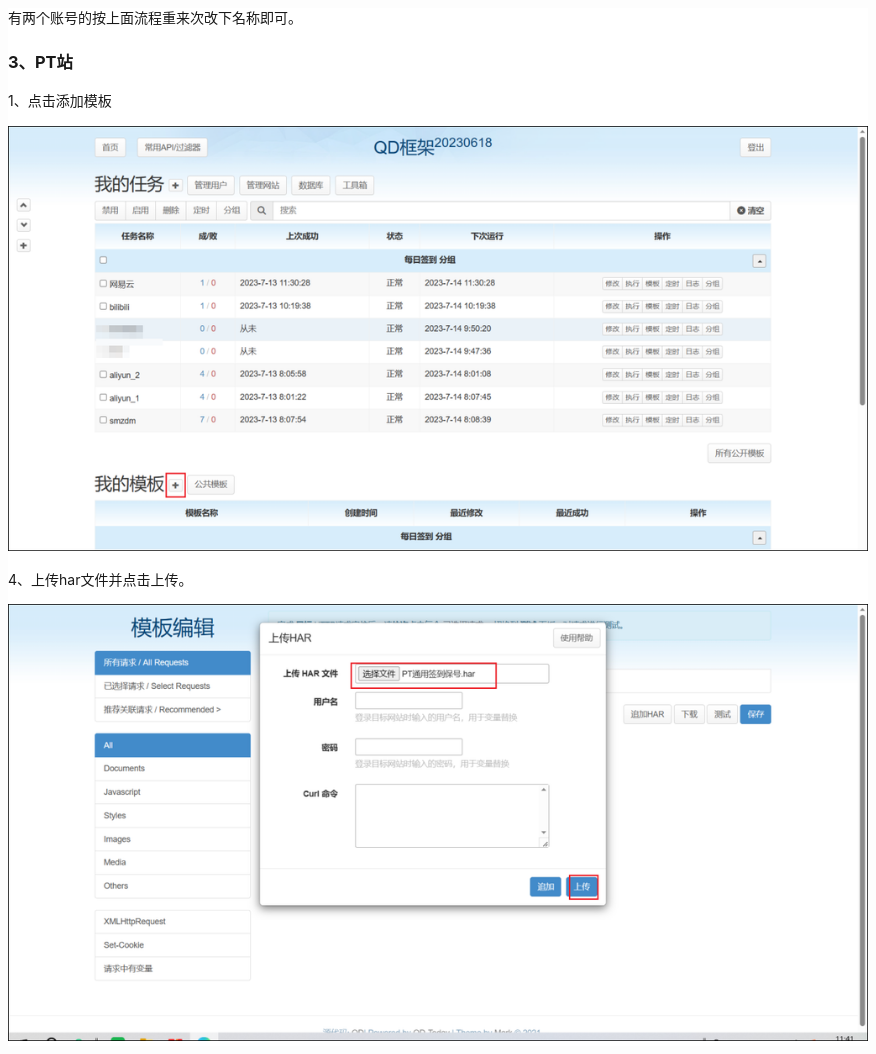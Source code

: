 有两个账号的按上面流程重来次改下名称即可。

### 3、PT站

1、点击添加模板

![img](./img/0234.png)

4、上传har文件并点击上传。

![img](./img/0235.png)  
